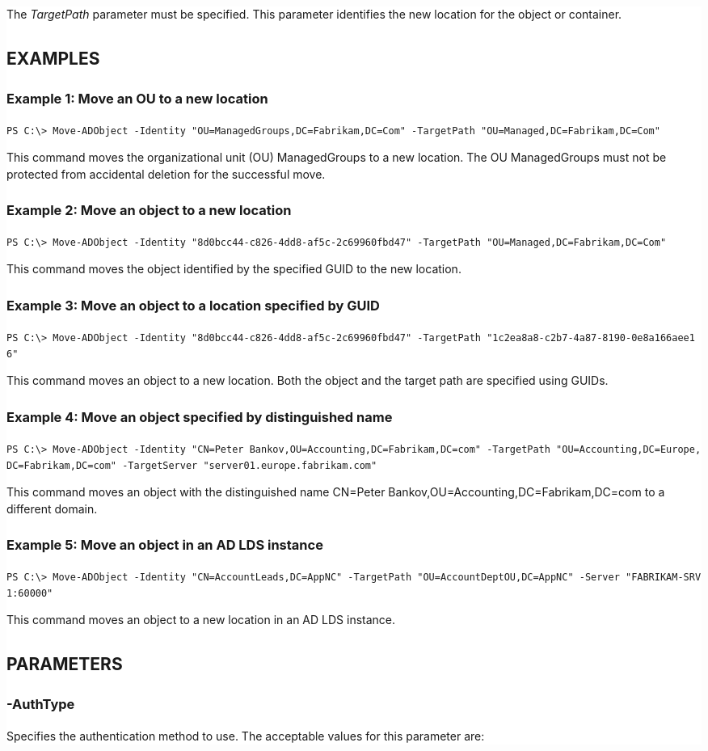 The *TargetPath* parameter must be specified.
This parameter identifies the new location for the object or container.

## EXAMPLES

### Example 1: Move an OU to a new location
```
PS C:\> Move-ADObject -Identity "OU=ManagedGroups,DC=Fabrikam,DC=Com" -TargetPath "OU=Managed,DC=Fabrikam,DC=Com"
```

This command moves the organizational unit (OU) ManagedGroups to a new location.
The OU ManagedGroups must not be protected from accidental deletion for the successful move.

### Example 2: Move an object to a new location
```
PS C:\> Move-ADObject -Identity "8d0bcc44-c826-4dd8-af5c-2c69960fbd47" -TargetPath "OU=Managed,DC=Fabrikam,DC=Com"
```

This command moves the object identified by the specified GUID to the new location.

### Example 3: Move an object to a location specified by GUID
```
PS C:\> Move-ADObject -Identity "8d0bcc44-c826-4dd8-af5c-2c69960fbd47" -TargetPath "1c2ea8a8-c2b7-4a87-8190-0e8a166aee16"
```

This command moves an object to a new location.
Both the object and the target path are specified using GUIDs.

### Example 4: Move an object specified by distinguished name
```
PS C:\> Move-ADObject -Identity "CN=Peter Bankov,OU=Accounting,DC=Fabrikam,DC=com" -TargetPath "OU=Accounting,DC=Europe,DC=Fabrikam,DC=com" -TargetServer "server01.europe.fabrikam.com"
```

This command moves an object with the distinguished name CN=Peter Bankov,OU=Accounting,DC=Fabrikam,DC=com to a different domain.

### Example 5: Move an object in an AD LDS instance
```
PS C:\> Move-ADObject -Identity "CN=AccountLeads,DC=AppNC" -TargetPath "OU=AccountDeptOU,DC=AppNC" -Server "FABRIKAM-SRV1:60000"
```

This command moves an object to a new location in an AD LDS instance.

## PARAMETERS

### -AuthType
Specifies the authentication method to use.
The acceptable values for this parameter are:
